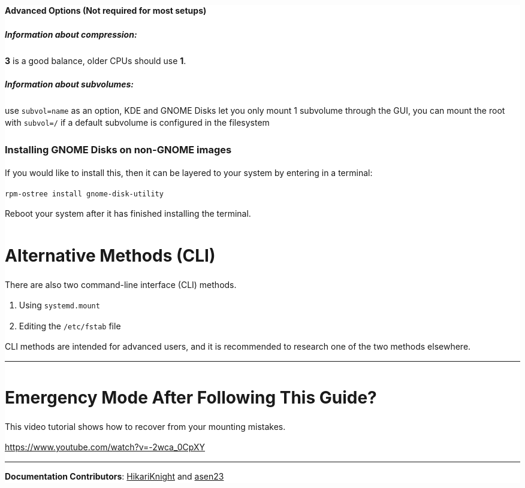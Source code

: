 #### Advanced Options (Not required for most setups)

##### Information about compression:

**3** is a good balance, older CPUs should use **1**.

##### Information about subvolumes:

use `subvol=name` as an option, KDE and GNOME Disks let you only mount 1 subvolume through the GUI, you can mount the root with `subvol=/` if a default subvolume is configured in the filesystem

### Installing GNOME Disks on non-GNOME images

If you would like to install this, then it can be layered to your system by entering in a terminal:

```
rpm-ostree install gnome-disk-utility
```

Reboot your system after it has finished installing the terminal.

# Alternative Methods (CLI)

There are also two command-line interface (CLI) methods.

1.  Using `systemd.mount`

2.  Editing the `/etc/fstab` file

CLI methods are intended for advanced users, and it is recommended to research one of the two methods elsewhere.

<hr>

# Emergency Mode After Following This Guide?

This video tutorial shows how to recover from your mounting mistakes.

<https://www.youtube.com/watch?v=-2wca_0CpXY>

<hr>

**Documentation Contributors**: [HikariKnight](https://github.com/HikariKnight) and [asen23](https://github.com/asen23)
